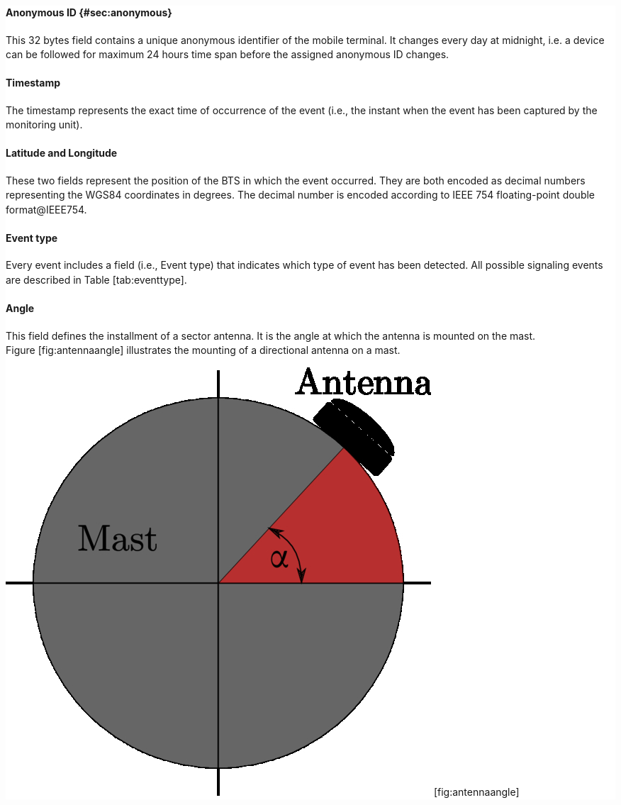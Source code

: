 #### Anonymous ID {#sec:anonymous}

This 32 bytes field contains a unique anonymous identifier of the mobile
terminal. It changes every day at midnight, i.e. a device can be
followed for maximum 24 hours time span before the assigned anonymous ID
changes.

#### Timestamp

The timestamp represents the exact time of occurrence of the event
(i.e., the instant when the event has been captured by the monitoring
unit).

#### Latitude and Longitude

These two fields represent the position of the BTS in which the event
occurred. They are both encoded as decimal numbers representing the
WGS84 coordinates in degrees. The decimal number is encoded according to
IEEE 754 floating-point double format@IEEE754.

#### Event type

Every event includes a field (i.e., Event type) that indicates which
type of event has been detected. All possible signaling events are
described in Table [tab:eventtype].

#### Angle

This field defines the installment of a sector antenna. It is the angle
at which the antenna is mounted on the mast. Figure [fig:antennaangle]
illustrates the mounting of a directional antenna on a mast.

![Example for an antenna installation](./images/antennaangle.jpg "fig:")
[fig:antennaangle]
